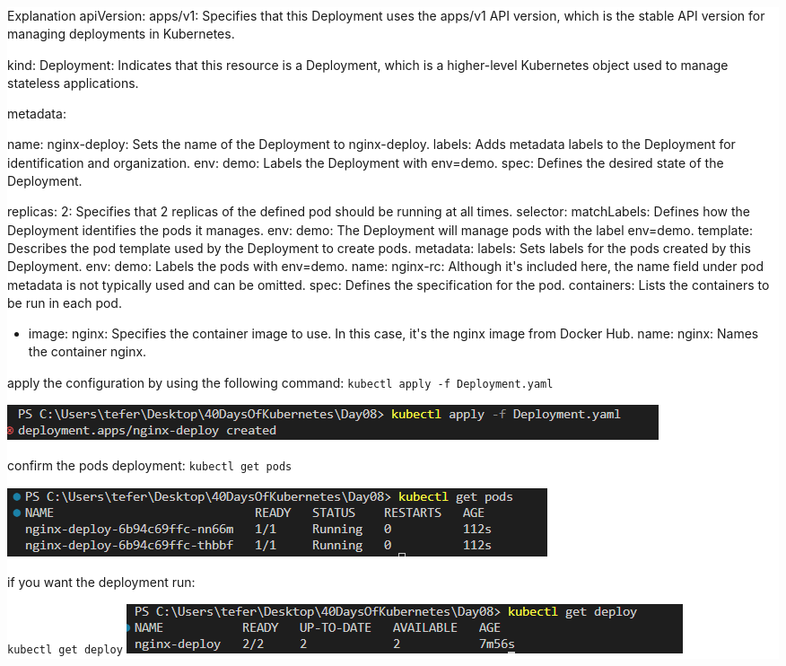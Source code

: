 </pre>

Explanation
apiVersion: apps/v1: Specifies that this Deployment uses the apps/v1 API version, which is the stable API version for managing deployments in Kubernetes.

kind: Deployment: Indicates that this resource is a Deployment, which is a higher-level Kubernetes object used to manage stateless applications.

metadata:

name: nginx-deploy: Sets the name of the Deployment to nginx-deploy.
labels: Adds metadata labels to the Deployment for identification and organization.
env: demo: Labels the Deployment with env=demo.
spec: Defines the desired state of the Deployment.

replicas: 2: Specifies that 2 replicas of the defined pod should be running at all times.
selector:
matchLabels: Defines how the Deployment identifies the pods it manages.
env: demo: The Deployment will manage pods with the label env=demo.
template: Describes the pod template used by the Deployment to create pods.
metadata:
labels: Sets labels for the pods created by this Deployment.
env: demo: Labels the pods with env=demo.
name: nginx-rc: Although it's included here, the name field under pod metadata is not typically used and can be omitted.
spec: Defines the specification for the pod.
containers: Lists the containers to be run in each pod.

- image: nginx: Specifies the container image to use. In this case, it's the nginx image from Docker Hub.
  name: nginx: Names the container nginx.

apply the configuration by using the following command:
`kubectl apply -f Deployment.yaml`

![alt text](image-5.png)

confirm the pods deployment:
`kubectl get pods`

![alt text](image-6.png)

if you want the deployment run:

`kubectl get deploy`
![alt text](image-7.png)
